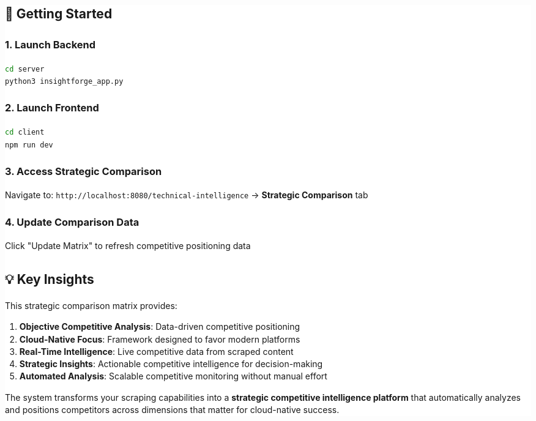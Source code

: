 ## **🚀 Getting Started**

### **1. Launch Backend**
```bash
cd server
python3 insightforge_app.py
```

### **2. Launch Frontend**
```bash
cd client
npm run dev
```

### **3. Access Strategic Comparison**
Navigate to: `http://localhost:8080/technical-intelligence` → **Strategic Comparison** tab

### **4. Update Comparison Data**
Click "Update Matrix" to refresh competitive positioning data

## **💡 Key Insights**

This strategic comparison matrix provides:

1. **Objective Competitive Analysis**: Data-driven competitive positioning
2. **Cloud-Native Focus**: Framework designed to favor modern platforms
3. **Real-Time Intelligence**: Live competitive data from scraped content
4. **Strategic Insights**: Actionable competitive intelligence for decision-making
5. **Automated Analysis**: Scalable competitive monitoring without manual effort

The system transforms your scraping capabilities into a **strategic competitive intelligence platform** that automatically analyzes and positions competitors across dimensions that matter for cloud-native success.
